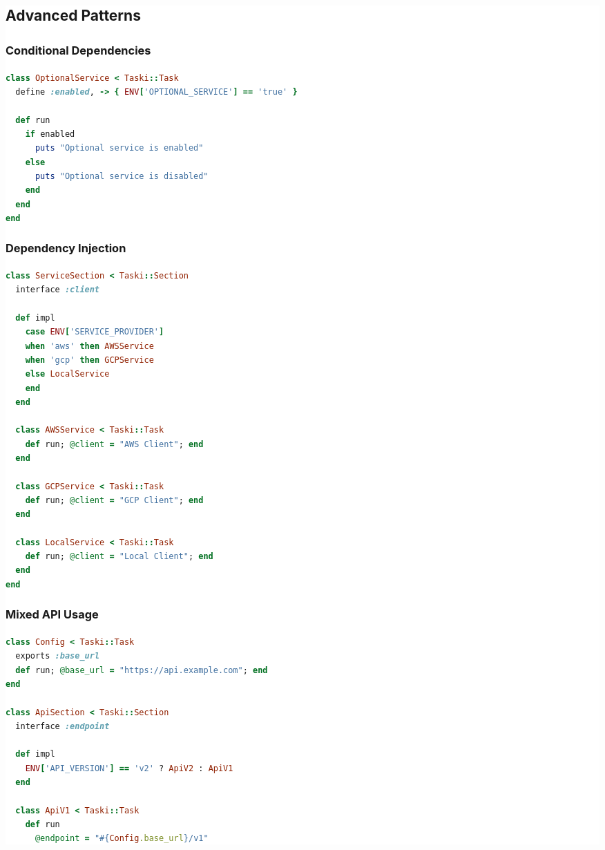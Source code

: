 ## Advanced Patterns

### Conditional Dependencies

```ruby
class OptionalService < Taski::Task
  define :enabled, -> { ENV['OPTIONAL_SERVICE'] == 'true' }
  
  def run
    if enabled
      puts "Optional service is enabled"
    else
      puts "Optional service is disabled"
    end
  end
end
```

### Dependency Injection

```ruby
class ServiceSection < Taski::Section
  interface :client
  
  def impl
    case ENV['SERVICE_PROVIDER']
    when 'aws' then AWSService
    when 'gcp' then GCPService
    else LocalService
    end
  end
  
  class AWSService < Taski::Task
    def run; @client = "AWS Client"; end
  end
  
  class GCPService < Taski::Task
    def run; @client = "GCP Client"; end
  end
  
  class LocalService < Taski::Task
    def run; @client = "Local Client"; end
  end
end
```

### Mixed API Usage

```ruby
class Config < Taski::Task
  exports :base_url
  def run; @base_url = "https://api.example.com"; end
end

class ApiSection < Taski::Section
  interface :endpoint
  
  def impl
    ENV['API_VERSION'] == 'v2' ? ApiV2 : ApiV1
  end
  
  class ApiV1 < Taski::Task
    def run
      @endpoint = "#{Config.base_url}/v1"
```